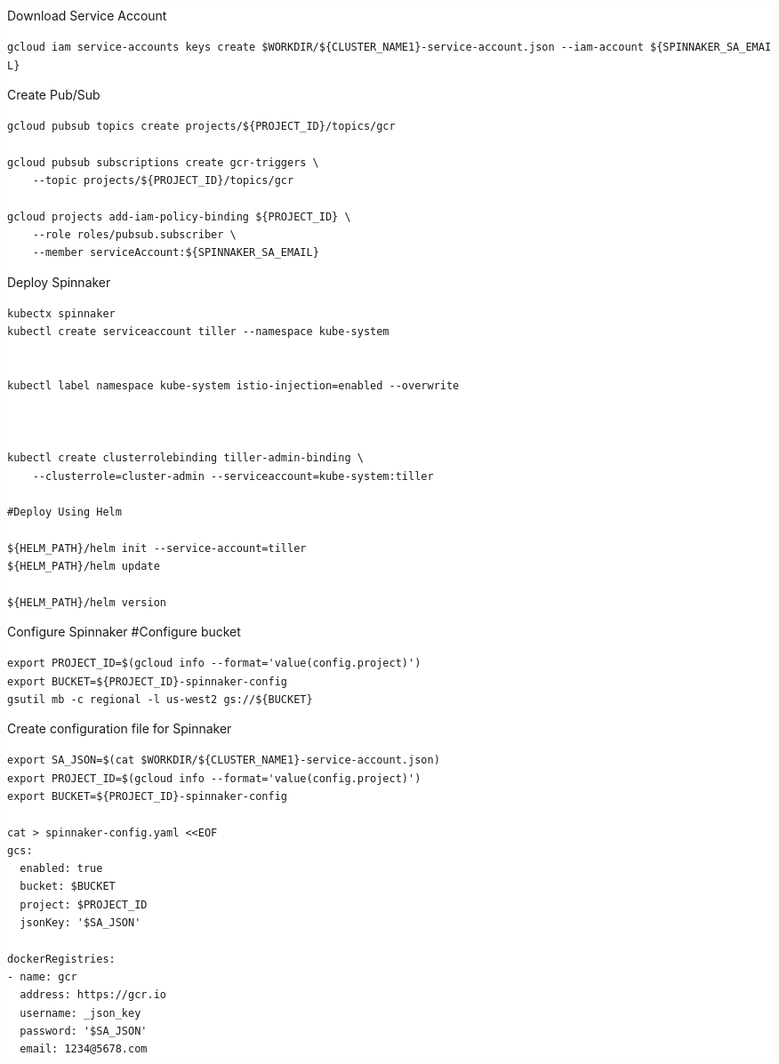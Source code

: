 Download Service Account
```
gcloud iam service-accounts keys create $WORKDIR/${CLUSTER_NAME1}-service-account.json --iam-account ${SPINNAKER_SA_EMAIL}
```

Create Pub/Sub
```
gcloud pubsub topics create projects/${PROJECT_ID}/topics/gcr

gcloud pubsub subscriptions create gcr-triggers \
    --topic projects/${PROJECT_ID}/topics/gcr

gcloud projects add-iam-policy-binding ${PROJECT_ID} \
    --role roles/pubsub.subscriber \
    --member serviceAccount:${SPINNAKER_SA_EMAIL}
```

Deploy Spinnaker
```
kubectx spinnaker
kubectl create serviceaccount tiller --namespace kube-system


kubectl label namespace kube-system istio-injection=enabled --overwrite



kubectl create clusterrolebinding tiller-admin-binding \
    --clusterrole=cluster-admin --serviceaccount=kube-system:tiller

#Deploy Using Helm

${HELM_PATH}/helm init --service-account=tiller
${HELM_PATH}/helm update

${HELM_PATH}/helm version
```

Configure Spinnaker
#Configure bucket
```
export PROJECT_ID=$(gcloud info --format='value(config.project)')
export BUCKET=${PROJECT_ID}-spinnaker-config
gsutil mb -c regional -l us-west2 gs://${BUCKET}
```

Create configuration file for Spinnaker
```
export SA_JSON=$(cat $WORKDIR/${CLUSTER_NAME1}-service-account.json)
export PROJECT_ID=$(gcloud info --format='value(config.project)')
export BUCKET=${PROJECT_ID}-spinnaker-config

cat > spinnaker-config.yaml <<EOF
gcs:
  enabled: true
  bucket: $BUCKET
  project: $PROJECT_ID
  jsonKey: '$SA_JSON'

dockerRegistries:
- name: gcr
  address: https://gcr.io
  username: _json_key
  password: '$SA_JSON'
  email: 1234@5678.com

```